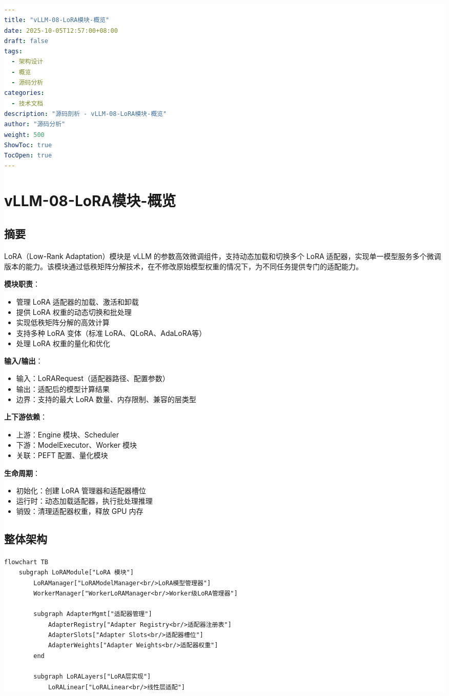 ```yaml
---
title: "vLLM-08-LoRA模块-概览"
date: 2025-10-05T12:57:00+08:00
draft: false
tags:
  - 架构设计
  - 概览
  - 源码分析
categories:
  - 技术文档
description: "源码剖析 - vLLM-08-LoRA模块-概览"
author: "源码分析"
weight: 500
ShowToc: true
TocOpen: true
---
```


# vLLM-08-LoRA模块-概览

## 摘要

LoRA（Low-Rank Adaptation）模块是 vLLM 的参数高效微调组件，支持动态加载和切换多个 LoRA 适配器，实现单一模型服务多个微调版本的能力。该模块通过低秩矩阵分解技术，在不修改原始模型权重的情况下，为不同任务提供专门的适配能力。

**模块职责**：
- 管理 LoRA 适配器的加载、激活和卸载
- 提供 LoRA 权重的动态切换和批处理
- 实现低秩矩阵分解的高效计算
- 支持多种 LoRA 变体（标准 LoRA、QLoRA、AdaLoRA等）
- 处理 LoRA 权重的量化和优化

**输入/输出**：
- 输入：LoRARequest（适配器路径、配置参数）
- 输出：适配后的模型计算结果
- 边界：支持的最大 LoRA 数量、内存限制、兼容的层类型

**上下游依赖**：
- 上游：Engine 模块、Scheduler
- 下游：ModelExecutor、Worker 模块
- 关联：PEFT 配置、量化模块

**生命周期**：
- 初始化：创建 LoRA 管理器和适配器槽位
- 运行时：动态加载适配器，执行批处理推理
- 销毁：清理适配器权重，释放 GPU 内存

## 整体架构

```mermaid
flowchart TB
    subgraph LoRAModule["LoRA 模块"]
        LoRAManager["LoRAModelManager<br/>LoRA模型管理器"]
        WorkerManager["WorkerLoRAManager<br/>Worker级LoRA管理器"]
        
        subgraph AdapterMgmt["适配器管理"]
            AdapterRegistry["Adapter Registry<br/>适配器注册表"]
            AdapterSlots["Adapter Slots<br/>适配器槽位"]
            AdapterWeights["Adapter Weights<br/>适配器权重"]
        end
        
        subgraph LoRALayers["LoRA层实现"]
            LoRALinear["LoRALinear<br/>线性层适配"]
```